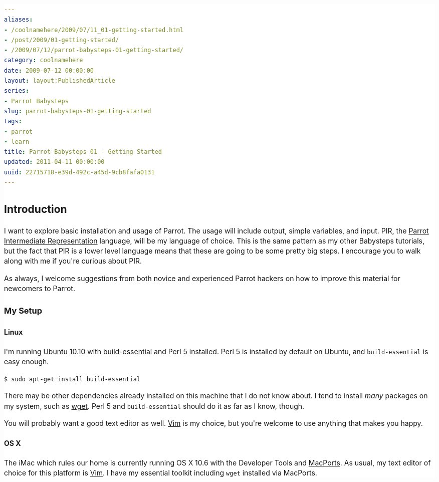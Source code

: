 ```yaml
---
aliases:
- /coolnamehere/2009/07/11_01-getting-started.html
- /post/2009/01-getting-started/
- /2009/07/12/parrot-babysteps-01-getting-started/
category: coolnamehere
date: 2009-07-12 00:00:00
layout: layout:PublishedArticle
series:
- Parrot Babysteps
slug: parrot-babysteps-01-getting-started
tags:
- parrot
- learn
title: Parrot Babysteps 01 - Getting Started
updated: 2011-04-11 00:00:00
uuid: 22715718-e39d-492c-a45d-9cb8fafa0131
---
```


## Introduction

[Parrot Intermediate Representation]: http://docs.parrot.org/parrot/latest/html/docs/book/pir/ch03_basic_syntax.pod.html

I want to explore basic installation and usage of Parrot. The usage will include output,
simple variables, and input. PIR, the [Parrot Intermediate Representation][] language, will be my
language of choice. This is the same pattern as my other Babysteps tutorials, but the fact 
that PIR is a lower level language means that these are going to be some pretty big steps. I 
encourage you to walk along with me if you're curious about PIR.

As always, I welcome suggestions from both novice and experienced Parrot hackers on how 
to improve this material for newcomers to Parrot.

### My Setup

[Vim]: /tags/vim/

#### Linux

[Ubuntu]: http://www.ubuntu.com
[build-essential]: http://packages.ubuntu.com/lucid/build-essential
[wget]: http://packages.ubuntu.com/lucid/wget

I'm running [Ubuntu][] 10.10 with [build-essential][] and Perl 5 installed.
Perl 5 is installed by default on Ubuntu, and `build-essential` is easy enough.

    $ sudo apt-get install build-essential

There may be other dependencies already installed on this machine that I do not know
about. I tend to install *many* packages on my system, such as [wget][]. Perl 5 and 
`build-essential` should do it as far as I know, though.

You will probably want a good text editor as well. [Vim][]
is my choice, but you're welcome to use anything that makes you happy.

#### OS X

[MacPorts]: http://www.macports.org

The iMac which rules our home is currently running OS X 10.6 with the Developer Tools
and [MacPorts][]. As usual, my text editor of choice for this platform is [Vim][]. I 
have my essential toolkit including `wget` installed via MacPorts.


[stable source release]: http://parrot.org/source.html
[list of recent reports]: http://smolder.parrot.org/app/projects/smoke_reports/1
[Rakudo]: /tags/rakudo
[editor]: https://github.com/parrot/parrot/tree/RELEASE_3_0_0/editor
[README.pod]: https://github.com/parrot/parrot/blob/RELEASE_3_0_0/editor/README.pod
[PMCs]: http://docs.parrot.org/parrot/latest/html/pmc.html